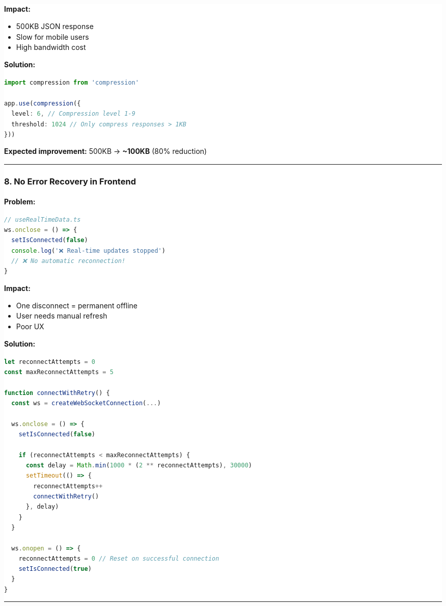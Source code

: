 **Impact:**
- 500KB JSON response
- Slow for mobile users
- High bandwidth cost

**Solution:**
```typescript
import compression from 'compression'

app.use(compression({
  level: 6, // Compression level 1-9
  threshold: 1024 // Only compress responses > 1KB
}))
```

**Expected improvement:** 500KB → **~100KB** (80% reduction)

---

### **8. No Error Recovery in Frontend**

**Problem:**
```typescript
// useRealTimeData.ts
ws.onclose = () => {
  setIsConnected(false)
  console.log('❌ Real-time updates stopped')
  // ❌ No automatic reconnection!
}
```

**Impact:**
- One disconnect = permanent offline
- User needs manual refresh
- Poor UX

**Solution:**
```typescript
let reconnectAttempts = 0
const maxReconnectAttempts = 5

function connectWithRetry() {
  const ws = createWebSocketConnection(...)
  
  ws.onclose = () => {
    setIsConnected(false)
    
    if (reconnectAttempts < maxReconnectAttempts) {
      const delay = Math.min(1000 * (2 ** reconnectAttempts), 30000)
      setTimeout(() => {
        reconnectAttempts++
        connectWithRetry()
      }, delay)
    }
  }
  
  ws.onopen = () => {
    reconnectAttempts = 0 // Reset on successful connection
    setIsConnected(true)
  }
}
```

---